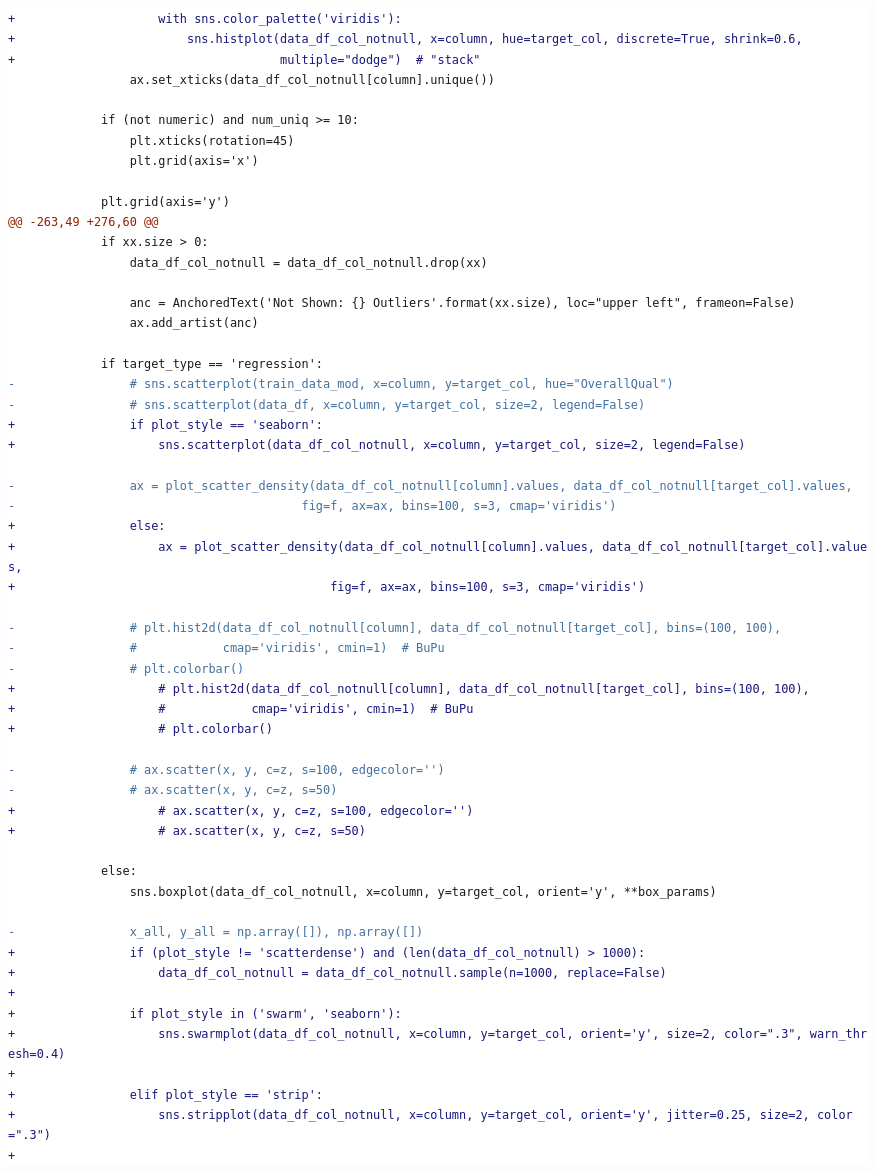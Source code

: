 ```diff
+                    with sns.color_palette('viridis'):
+                        sns.histplot(data_df_col_notnull, x=column, hue=target_col, discrete=True, shrink=0.6,
+                                     multiple="dodge")  # "stack"
                 ax.set_xticks(data_df_col_notnull[column].unique())
 
             if (not numeric) and num_uniq >= 10:
                 plt.xticks(rotation=45)
                 plt.grid(axis='x')
 
             plt.grid(axis='y')
@@ -263,49 +276,60 @@
             if xx.size > 0:
                 data_df_col_notnull = data_df_col_notnull.drop(xx)
 
                 anc = AnchoredText('Not Shown: {} Outliers'.format(xx.size), loc="upper left", frameon=False)
                 ax.add_artist(anc)
 
             if target_type == 'regression':
-                # sns.scatterplot(train_data_mod, x=column, y=target_col, hue="OverallQual")
-                # sns.scatterplot(data_df, x=column, y=target_col, size=2, legend=False)
+                if plot_style == 'seaborn':
+                    sns.scatterplot(data_df_col_notnull, x=column, y=target_col, size=2, legend=False)
 
-                ax = plot_scatter_density(data_df_col_notnull[column].values, data_df_col_notnull[target_col].values,
-                                        fig=f, ax=ax, bins=100, s=3, cmap='viridis')
+                else:
+                    ax = plot_scatter_density(data_df_col_notnull[column].values, data_df_col_notnull[target_col].values,
+                                            fig=f, ax=ax, bins=100, s=3, cmap='viridis')
 
-                # plt.hist2d(data_df_col_notnull[column], data_df_col_notnull[target_col], bins=(100, 100),
-                #            cmap='viridis', cmin=1)  # BuPu
-                # plt.colorbar()
+                    # plt.hist2d(data_df_col_notnull[column], data_df_col_notnull[target_col], bins=(100, 100),
+                    #            cmap='viridis', cmin=1)  # BuPu
+                    # plt.colorbar()
 
-                # ax.scatter(x, y, c=z, s=100, edgecolor='')
-                # ax.scatter(x, y, c=z, s=50)
+                    # ax.scatter(x, y, c=z, s=100, edgecolor='')
+                    # ax.scatter(x, y, c=z, s=50)
             
             else:
                 sns.boxplot(data_df_col_notnull, x=column, y=target_col, orient='y', **box_params)
 
-                x_all, y_all = np.array([]), np.array([])
+                if (plot_style != 'scatterdense') and (len(data_df_col_notnull) > 1000):
+                    data_df_col_notnull = data_df_col_notnull.sample(n=1000, replace=False)
+
+                if plot_style in ('swarm', 'seaborn'):
+                    sns.swarmplot(data_df_col_notnull, x=column, y=target_col, orient='y', size=2, color=".3", warn_thresh=0.4)
+
+                elif plot_style == 'strip':
+                    sns.stripplot(data_df_col_notnull, x=column, y=target_col, orient='y', jitter=0.25, size=2, color=".3")
+                
```
